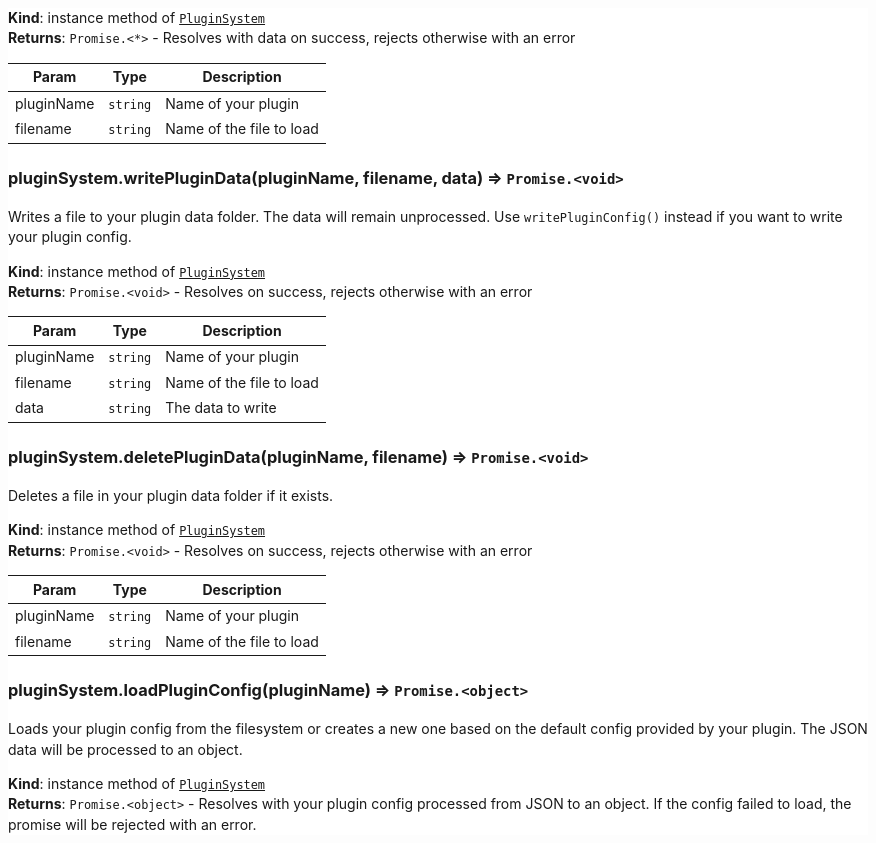 **Kind**: instance method of [<code>PluginSystem</code>](#PluginSystem)  
**Returns**: <code>Promise.&lt;\*&gt;</code> - Resolves with data on success, rejects otherwise with an error  

| Param | Type | Description |
| --- | --- | --- |
| pluginName | <code>string</code> | Name of your plugin |
| filename | <code>string</code> | Name of the file to load |

<a name="PluginSystem+writePluginData"></a>

### pluginSystem.writePluginData(pluginName, filename, data) ⇒ <code>Promise.&lt;void&gt;</code>
Writes a file to your plugin data folder. The data will remain unprocessed. Use `writePluginConfig()` instead if you want to write your plugin config.

**Kind**: instance method of [<code>PluginSystem</code>](#PluginSystem)  
**Returns**: <code>Promise.&lt;void&gt;</code> - Resolves on success, rejects otherwise with an error  

| Param | Type | Description |
| --- | --- | --- |
| pluginName | <code>string</code> | Name of your plugin |
| filename | <code>string</code> | Name of the file to load |
| data | <code>string</code> | The data to write |

<a name="PluginSystem+deletePluginData"></a>

### pluginSystem.deletePluginData(pluginName, filename) ⇒ <code>Promise.&lt;void&gt;</code>
Deletes a file in your plugin data folder if it exists.

**Kind**: instance method of [<code>PluginSystem</code>](#PluginSystem)  
**Returns**: <code>Promise.&lt;void&gt;</code> - Resolves on success, rejects otherwise with an error  

| Param | Type | Description |
| --- | --- | --- |
| pluginName | <code>string</code> | Name of your plugin |
| filename | <code>string</code> | Name of the file to load |

<a name="PluginSystem+loadPluginConfig"></a>

### pluginSystem.loadPluginConfig(pluginName) ⇒ <code>Promise.&lt;object&gt;</code>
Loads your plugin config from the filesystem or creates a new one based on the default config provided by your plugin. The JSON data will be processed to an object.

**Kind**: instance method of [<code>PluginSystem</code>](#PluginSystem)  
**Returns**: <code>Promise.&lt;object&gt;</code> - Resolves with your plugin config processed from JSON to an object. If the config failed to load, the promise will be rejected with an error.  
